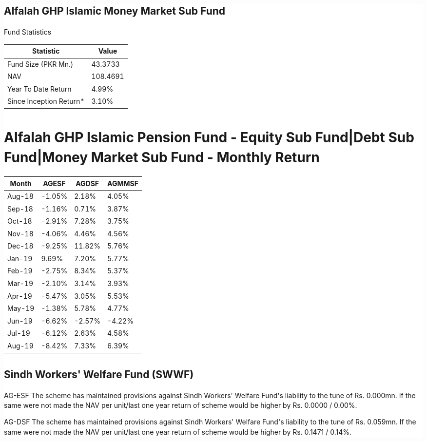 ## Alfalah GHP Islamic Money Market Sub Fund

Fund Statistics

| Statistic                | Value    |
| ------------------------ | -------- |
| Fund Size (PKR Mn.)      | 43.3733  |
| NAV                      | 108.4691 |
| Year To Date Return      | 4.99%    |
| Since Inception Return\* | 3.10%    |

# Alfalah GHP Islamic Pension Fund - Equity Sub Fund|Debt Sub Fund|Money Market Sub Fund - Monthly Return

| Month  | AGESF  | AGDSF  | AGMMSF |
| ------ | ------ | ------ | ------ |
| Aug-18 | -1.05% | 2.18%  | 4.05%  |
| Sep-18 | -1.16% | 0.71%  | 3.87%  |
| Oct-18 | -2.91% | 7.28%  | 3.75%  |
| Nov-18 | -4.06% | 4.46%  | 4.56%  |
| Dec-18 | -9.25% | 11.82% | 5.76%  |
| Jan-19 | 9.69%  | 7.20%  | 5.77%  |
| Feb-19 | -2.75% | 8.34%  | 5.37%  |
| Mar-19 | -2.10% | 3.14%  | 3.93%  |
| Apr-19 | -5.47% | 3.05%  | 5.53%  |
| May-19 | -1.38% | 5.78%  | 4.77%  |
| Jun-19 | -6.62% | -2.57% | -4.22% |
| Jul-19 | -6.12% | 2.63%  | 4.58%  |
| Aug-19 | -8.42% | 7.33%  | 6.39%  |

## Sindh Workers' Welfare Fund (SWWF)

AG-ESF The scheme has maintained provisions against Sindh Workers' Welfare Fund's liability to the tune of Rs. 0.000mn. If the same were not made the NAV per unit/last one year return of scheme would be higher by Rs. 0.0000 / 0.00%.

AG-DSF The scheme has maintained provisions against Sindh Workers' Welfare Fund's liability to the tune of Rs. 0.059mn. If the same were not made the NAV per unit/last one year return of scheme would be higher by Rs. 0.1471 / 0.14%.
